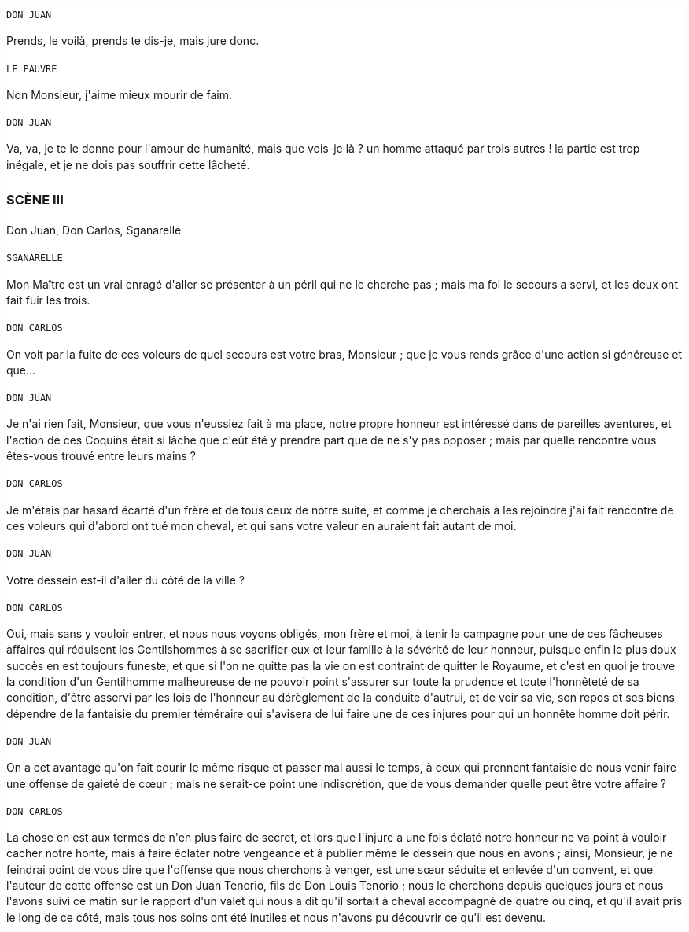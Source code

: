     DON JUAN
Prends, le voilà, prends te dis-je, mais jure donc.

    LE PAUVRE
Non Monsieur, j'aime mieux mourir de faim.

    DON JUAN
Va, va, je te le donne pour l'amour de humanité, mais que vois-je là ? un homme attaqué par trois autres ! la partie est trop inégale, et je ne dois pas souffrir cette lâcheté.


### SCÈNE III
Don Juan, Don Carlos, Sganarelle


    SGANARELLE
Mon Maître est un vrai enragé d'aller se présenter à un péril qui ne le cherche pas ; mais ma foi le secours a servi, et les deux ont fait fuir les trois.

    DON CARLOS
On voit par la fuite de ces voleurs de quel secours est votre bras, Monsieur ; que je vous rends grâce d'une action si généreuse et que…

    DON JUAN
Je n'ai rien fait, Monsieur, que vous n'eussiez fait à ma place, notre propre honneur est intéressé dans de pareilles aventures, et l'action de ces Coquins était si lâche que c'eût été y prendre part que de ne s'y pas opposer ; mais par quelle rencontre vous êtes-vous trouvé entre leurs mains ?

    DON CARLOS
Je m'étais par hasard écarté d'un frère et de tous ceux de notre suite, et comme je cherchais à les rejoindre j'ai fait rencontre de ces voleurs qui d'abord ont tué mon cheval, et qui sans votre valeur en auraient fait autant de moi.

    DON JUAN
Votre dessein est-il d'aller du côté de la ville ?

    DON CARLOS
Oui, mais sans y vouloir entrer, et nous nous voyons obligés, mon frère et moi, à tenir la campagne pour une de ces fâcheuses affaires qui réduisent les Gentilshommes à se sacrifier eux et leur famille à la sévérité de leur honneur, puisque enfin le plus doux succès en est toujours funeste, et que si l'on ne quitte pas la vie on est contraint de quitter le Royaume, et c'est en quoi je trouve la condition d'un Gentilhomme malheureuse de ne pouvoir point s'assurer sur toute la prudence et toute l'honnêteté de sa condition, d'être asservi par les lois de l'honneur au dérèglement de la conduite d'autrui, et de voir sa vie, son repos et ses biens dépendre de la fantaisie du premier téméraire qui s'avisera de lui faire une de ces injures pour qui un honnête homme doit périr.

    DON JUAN
On a cet avantage qu'on fait courir le même risque et passer mal aussi le temps, à ceux qui prennent fantaisie de nous venir faire une offense de gaieté de cœur ; mais ne serait-ce point une indiscrétion, que de vous demander quelle peut être votre affaire ?

    DON CARLOS
La chose en est aux termes de n'en plus faire de secret, et lors que l'injure a une fois éclaté notre honneur ne va point à vouloir cacher notre honte, mais à faire éclater notre vengeance et à publier même le dessein que nous en avons ; ainsi, Monsieur, je ne feindrai point de vous dire que l'offense que nous cherchons à venger, est une sœur séduite et enlevée d'un convent, et que l'auteur de cette offense est un Don Juan Tenorio, fils de Don Louis Tenorio ; nous le cherchons depuis quelques jours et nous l'avons suivi ce matin sur le rapport d'un valet qui nous a dit qu'il sortait à cheval accompagné de quatre ou cinq, et qu'il avait pris le long de ce côté, mais tous nos soins ont été inutiles et nous n'avons pu découvrir ce qu'il est devenu.
